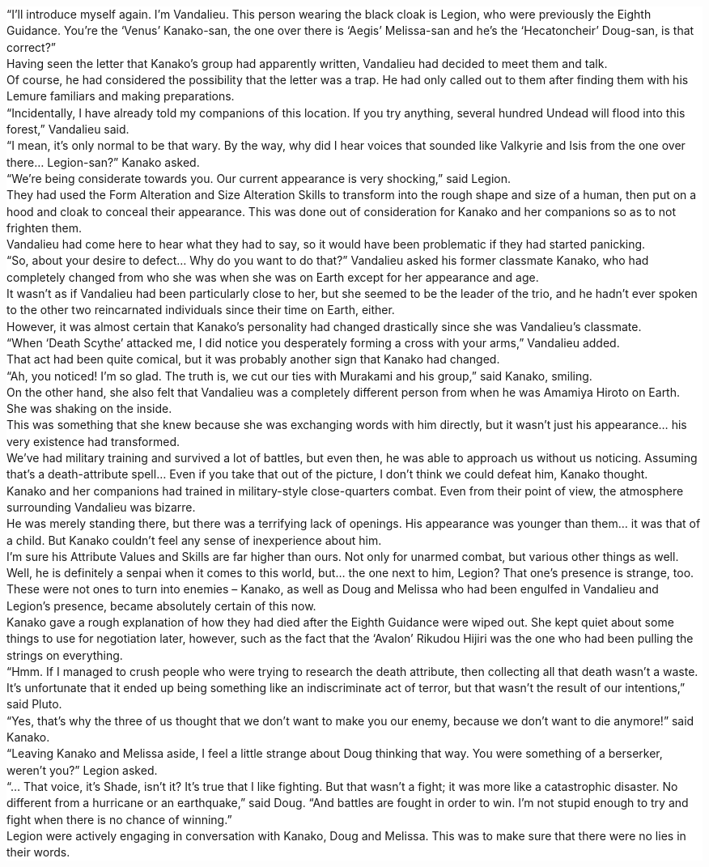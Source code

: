“I’ll introduce myself again. I’m Vandalieu. This person wearing the black cloak is Legion, who were previously the Eighth Guidance. You’re the ‘Venus’ Kanako-san, the one over there is ‘Aegis’ Melissa-san and he’s the ‘Hecatoncheir’ Doug-san, is that correct?”<br/>
Having seen the letter that Kanako’s group had apparently written, Vandalieu had decided to meet them and talk.<br/>
Of course, he had considered the possibility that the letter was a trap. He had only called out to them after finding them with his Lemure familiars and making preparations.<br/>
“Incidentally, I have already told my companions of this location. If you try anything, several hundred Undead will flood into this forest,” Vandalieu said.<br/>
“I mean, it’s only normal to be that wary. By the way, why did I hear voices that sounded like Valkyrie and Isis from the one over there… Legion-san?” Kanako asked.<br/>
“We’re being considerate towards you. Our current appearance is very shocking,” said Legion.<br/>
They had used the Form Alteration and Size Alteration Skills to transform into the rough shape and size of a human, then put on a hood and cloak to conceal their appearance. This was done out of consideration for Kanako and her companions so as to not frighten them.<br/>
Vandalieu had come here to hear what they had to say, so it would have been problematic if they had started panicking.<br/>
“So, about your desire to defect… Why do you want to do that?” Vandalieu asked his former classmate Kanako, who had completely changed from who she was when she was on Earth except for her appearance and age.<br/>
It wasn’t as if Vandalieu had been particularly close to her, but she seemed to be the leader of the trio, and he hadn’t ever spoken to the other two reincarnated individuals since their time on Earth, either.<br/>
However, it was almost certain that Kanako’s personality had changed drastically since she was Vandalieu’s classmate.<br/>
“When ‘Death Scythe’ attacked me, I did notice you desperately forming a cross with your arms,” Vandalieu added.<br/>
That act had been quite comical, but it was probably another sign that Kanako had changed.<br/>
“Ah, you noticed! I’m so glad. The truth is, we cut our ties with Murakami and his group,” said Kanako, smiling.<br/>
On the other hand, she also felt that Vandalieu was a completely different person from when he was Amamiya Hiroto on Earth. She was shaking on the inside.<br/>
This was something that she knew because she was exchanging words with him directly, but it wasn’t just his appearance… his very existence had transformed.<br/>
We’ve had military training and survived a lot of battles, but even then, he was able to approach us without us noticing. Assuming that’s a death-attribute spell… Even if you take that out of the picture, I don’t think we could defeat him, Kanako thought.<br/>
Kanako and her companions had trained in military-style close-quarters combat. Even from their point of view, the atmosphere surrounding Vandalieu was bizarre.<br/>
He was merely standing there, but there was a terrifying lack of openings. His appearance was younger than them… it was that of a child. But Kanako couldn’t feel any sense of inexperience about him.<br/>
I’m sure his Attribute Values and Skills are far higher than ours. Not only for unarmed combat, but various other things as well. Well, he is definitely a senpai when it comes to this world, but… the one next to him, Legion? That one’s presence is strange, too.<br/>
These were not ones to turn into enemies – Kanako, as well as Doug and Melissa who had been engulfed in Vandalieu and Legion’s presence, became absolutely certain of this now.<br/>
Kanako gave a rough explanation of how they had died after the Eighth Guidance were wiped out. She kept quiet about some things to use for negotiation later, however, such as the fact that the ‘Avalon’ Rikudou Hijiri was the one who had been pulling the strings on everything.<br/>
“Hmm. If I managed to crush people who were trying to research the death attribute, then collecting all that death wasn’t a waste. It’s unfortunate that it ended up being something like an indiscriminate act of terror, but that wasn’t the result of our intentions,” said Pluto.<br/>
“Yes, that’s why the three of us thought that we don’t want to make you our enemy, because we don’t want to die anymore!” said Kanako.<br/>
“Leaving Kanako and Melissa aside, I feel a little strange about Doug thinking that way. You were something of a berserker, weren’t you?” Legion asked.<br/>
“… That voice, it’s Shade, isn’t it? It’s true that I like fighting. But that wasn’t a fight; it was more like a catastrophic disaster. No different from a hurricane or an earthquake,” said Doug. “And battles are fought in order to win. I’m not stupid enough to try and fight when there is no chance of winning.”<br/>
Legion were actively engaging in conversation with Kanako, Doug and Melissa. This was to make sure that there were no lies in their words.<br/>
